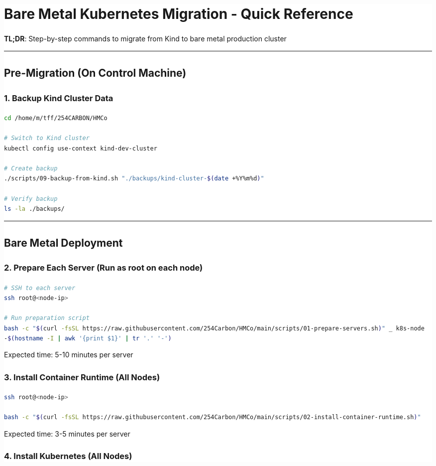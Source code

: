 # Bare Metal Kubernetes Migration - Quick Reference

**TL;DR**: Step-by-step commands to migrate from Kind to bare metal production cluster

---

## Pre-Migration (On Control Machine)

### 1. Backup Kind Cluster Data

```bash
cd /home/m/tff/254CARBON/HMCo

# Switch to Kind cluster
kubectl config use-context kind-dev-cluster

# Create backup
./scripts/09-backup-from-kind.sh "./backups/kind-cluster-$(date +%Y%m%d)"

# Verify backup
ls -la ./backups/
```

---

## Bare Metal Deployment

### 2. Prepare Each Server (Run as root on each node)

```bash
# SSH to each server
ssh root@<node-ip>

# Run preparation script
bash -c "$(curl -fsSL https://raw.githubusercontent.com/254Carbon/HMCo/main/scripts/01-prepare-servers.sh)" _ k8s-node-$(hostname -I | awk '{print $1}' | tr '.' '-')
```

Expected time: 5-10 minutes per server

### 3. Install Container Runtime (All Nodes)

```bash
ssh root@<node-ip>

bash -c "$(curl -fsSL https://raw.githubusercontent.com/254Carbon/HMCo/main/scripts/02-install-container-runtime.sh)"
```

Expected time: 3-5 minutes per server

### 4. Install Kubernetes (All Nodes)
